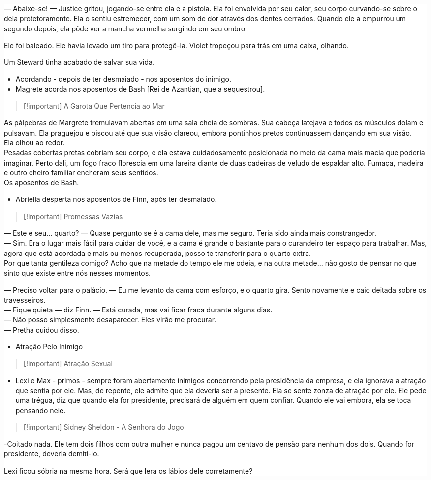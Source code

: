— Abaixe-se! — Justice gritou, jogando-se entre ela e a pistola. Ela foi envolvida por seu calor, seu corpo curvando-se sobre o dela protetoramente. Ela o sentiu estremecer, com um som de dor através dos dentes cerrados. Quando ele a empurrou um segundo depois, ela pôde ver a mancha vermelha surgindo em seu ombro.

Ele foi baleado. Ele havia levado um tiro para protegê-la. Violet tropeçou para trás em uma caixa, olhando.

Um Steward tinha acabado de salvar sua vida.

- Acordando - depois de ter desmaiado - nos aposentos do inimigo.
- Magrete acorda nos aposentos de Bash [Rei de Azantian, que a sequestrou].

> [!important] A Garota Que Pertencia ao Mar

As pálpebras de Margrete tremulavam abertas em uma sala cheia de sombras. Sua cabeça latejava e todos os músculos doíam e pulsavam. Ela praguejou e piscou até que sua visão clareou, embora pontinhos pretos continuassem dançando em sua visão.  
Ela olhou ao redor.  
Pesadas cobertas pretas cobriam seu corpo, e ela estava cuidadosamente posicionada no meio da cama mais macia que poderia imaginar. Perto dali, um fogo fraco florescia em uma lareira diante de duas cadeiras de veludo de espaldar alto. Fumaça, madeira e outro cheiro familiar encheram seus sentidos.  
Os aposentos de Bash.  


- Abriella desperta nos aposentos de Finn, após ter desmaiado.

> [!important] Promessas Vazias

— Este é seu... quarto? — Quase pergunto se é a cama dele, mas me seguro. Teria sido ainda mais constrangedor.  
— Sim. Era o lugar mais fácil para cuidar de você, e a cama é grande o bastante para o curandeiro ter espaço para trabalhar. Mas, agora que está acordada e mais ou menos recuperada, posso te transferir para o quarto extra.  
Por que tanta gentileza comigo? Acho que na metade do tempo ele me odeia, e na outra metade... não gosto de pensar no que sinto que existe entre nós nesses momentos.  

— Preciso voltar para o palácio. — Eu me levanto da cama com esforço, e o quarto gira. Sento novamente e caio deitada sobre os travesseiros.  
— Fique quieta — diz Finn. — Está curada, mas vai ficar fraca durante alguns dias.  
— Não posso simplesmente desaparecer. Eles virão me procurar.  
— Pretha cuidou disso.  
- Atração Pelo Inimigo

> [!important] Atração Sexual

- Lexi e Max - primos - sempre foram abertamente inimigos concorrendo pela presidência da empresa, e ela ignorava a atração que sentia por ele. Mas, de repente, ele admite que ela deveria ser a presente. Ela se sente zonza de atração por ele. Ele pede uma trégua, diz que quando ela for presidente, precisará de alguém em quem confiar. Quando ele vai embora, ela se toca pensando nele.

> [!important] Sidney Sheldon - A Senhora do Jogo

-Coitado nada. Ele tem dois filhos com outra mulher e nunca pagou um centavo de pensão para nenhum dos dois. Quando for presidente, deveria demiti-lo.

Lexi ficou sóbria na mesma hora. Será que lera os lábios dele corretamente?
